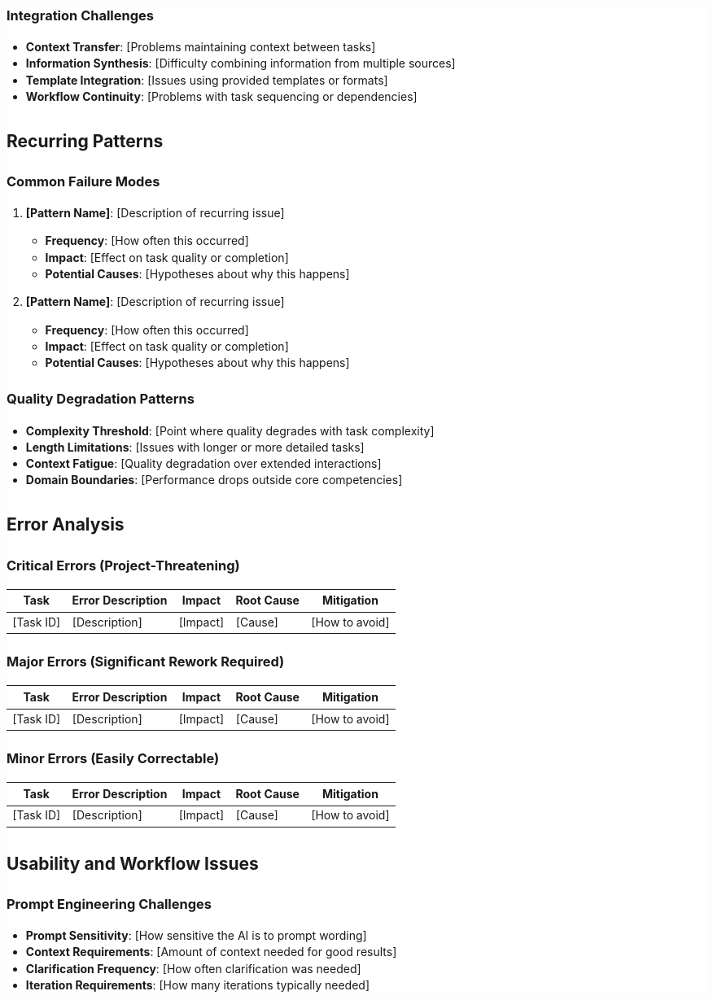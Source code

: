 ### Integration Challenges
- **Context Transfer**: [Problems maintaining context between tasks]
- **Information Synthesis**: [Difficulty combining information from multiple sources]
- **Template Integration**: [Issues using provided templates or formats]
- **Workflow Continuity**: [Problems with task sequencing or dependencies]

## Recurring Patterns

### Common Failure Modes
1. **[Pattern Name]**: [Description of recurring issue]
   - **Frequency**: [How often this occurred]
   - **Impact**: [Effect on task quality or completion]
   - **Potential Causes**: [Hypotheses about why this happens]

2. **[Pattern Name]**: [Description of recurring issue]
   - **Frequency**: [How often this occurred]
   - **Impact**: [Effect on task quality or completion]
   - **Potential Causes**: [Hypotheses about why this happens]

### Quality Degradation Patterns
- **Complexity Threshold**: [Point where quality degrades with task complexity]
- **Length Limitations**: [Issues with longer or more detailed tasks]
- **Context Fatigue**: [Quality degradation over extended interactions]
- **Domain Boundaries**: [Performance drops outside core competencies]

## Error Analysis

### Critical Errors (Project-Threatening)
| Task | Error Description | Impact | Root Cause | Mitigation |
|------|------------------|--------|------------|------------|
| [Task ID] | [Description] | [Impact] | [Cause] | [How to avoid] |

### Major Errors (Significant Rework Required)
| Task | Error Description | Impact | Root Cause | Mitigation |
|------|------------------|--------|------------|------------|
| [Task ID] | [Description] | [Impact] | [Cause] | [How to avoid] |

### Minor Errors (Easily Correctable)
| Task | Error Description | Impact | Root Cause | Mitigation |
|------|------------------|--------|------------|------------|
| [Task ID] | [Description] | [Impact] | [Cause] | [How to avoid] |

## Usability and Workflow Issues

### Prompt Engineering Challenges
- **Prompt Sensitivity**: [How sensitive the AI is to prompt wording]
- **Context Requirements**: [Amount of context needed for good results]
- **Clarification Frequency**: [How often clarification was needed]
- **Iteration Requirements**: [How many iterations typically needed]
